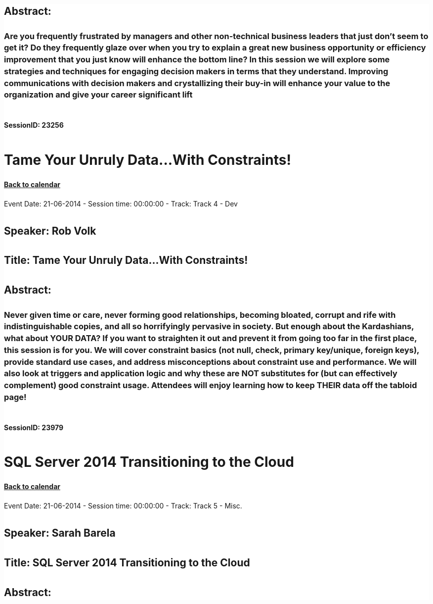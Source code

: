 ## Abstract:
### Are you frequently frustrated by managers and other non-technical business leaders that just don’t seem to get it?  Do they frequently glaze over when you try to explain a great new business opportunity or efficiency improvement that you just know will enhance the bottom line?  In this session we will explore some strategies and techniques for engaging decision makers in terms that they understand.  Improving communications with decision makers and crystallizing their buy-in will enhance your value to the organization and give your career significant lift

#  
#### SessionID: 23256
# Tame Your Unruly Data...With Constraints!
#### [Back to calendar](#SQLSaturday-#286---Louisville-2014)
Event Date: 21-06-2014 - Session time: 00:00:00 - Track: Track 4 - Dev
## Speaker: Rob Volk
## Title: Tame Your Unruly Data...With Constraints!
## Abstract:
### Never given time or care, never forming good relationships, becoming bloated, corrupt and rife with indistinguishable copies, and all so horrifyingly pervasive in society. But enough about the Kardashians, what about YOUR DATA? If you want to straighten it out and prevent it from going too far in the first place, this session is for you. We will cover constraint basics (not null, check, primary key/unique, foreign keys), provide standard use cases, and address misconceptions about constraint use and performance. We will also look at triggers and application logic and why these are NOT substitutes for (but can effectively complement) good constraint usage. Attendees will enjoy learning how to keep THEIR data off the tabloid page!
#  
#### SessionID: 23979
# SQL Server 2014 Transitioning to the Cloud
#### [Back to calendar](#SQLSaturday-#286---Louisville-2014)
Event Date: 21-06-2014 - Session time: 00:00:00 - Track: Track 5 - Misc.
## Speaker: Sarah Barela
## Title: SQL Server 2014 Transitioning to the Cloud
## Abstract: